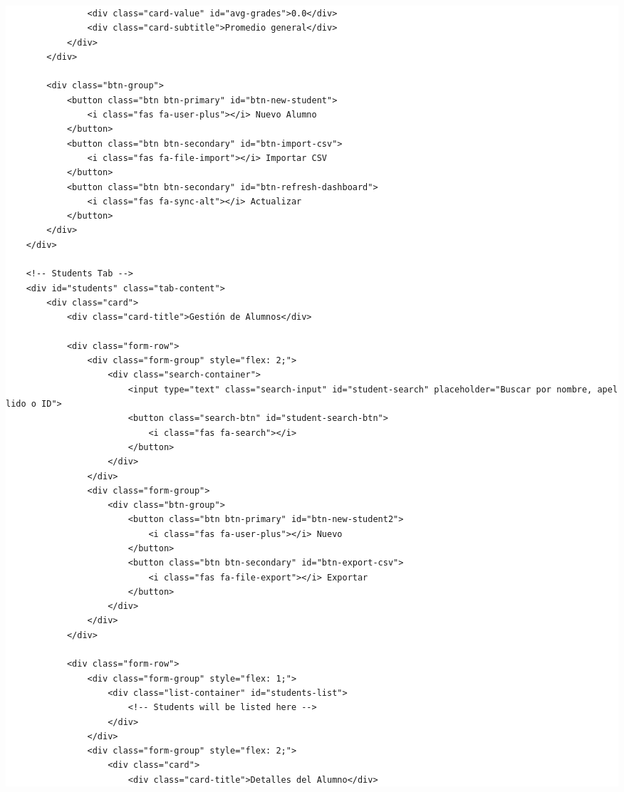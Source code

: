                     <div class="card-value" id="avg-grades">0.0</div>
                    <div class="card-subtitle">Promedio general</div>
                </div>
            </div>

            <div class="btn-group">
                <button class="btn btn-primary" id="btn-new-student">
                    <i class="fas fa-user-plus"></i> Nuevo Alumno
                </button>
                <button class="btn btn-secondary" id="btn-import-csv">
                    <i class="fas fa-file-import"></i> Importar CSV
                </button>
                <button class="btn btn-secondary" id="btn-refresh-dashboard">
                    <i class="fas fa-sync-alt"></i> Actualizar
                </button>
            </div>
        </div>

        <!-- Students Tab -->
        <div id="students" class="tab-content">
            <div class="card">
                <div class="card-title">Gestión de Alumnos</div>
                
                <div class="form-row">
                    <div class="form-group" style="flex: 2;">
                        <div class="search-container">
                            <input type="text" class="search-input" id="student-search" placeholder="Buscar por nombre, apellido o ID">
                            <button class="search-btn" id="student-search-btn">
                                <i class="fas fa-search"></i>
                            </button>
                        </div>
                    </div>
                    <div class="form-group">
                        <div class="btn-group">
                            <button class="btn btn-primary" id="btn-new-student2">
                                <i class="fas fa-user-plus"></i> Nuevo
                            </button>
                            <button class="btn btn-secondary" id="btn-export-csv">
                                <i class="fas fa-file-export"></i> Exportar
                            </button>
                        </div>
                    </div>
                </div>

                <div class="form-row">
                    <div class="form-group" style="flex: 1;">
                        <div class="list-container" id="students-list">
                            <!-- Students will be listed here -->
                        </div>
                    </div>
                    <div class="form-group" style="flex: 2;">
                        <div class="card">
                            <div class="card-title">Detalles del Alumno</div>
                            